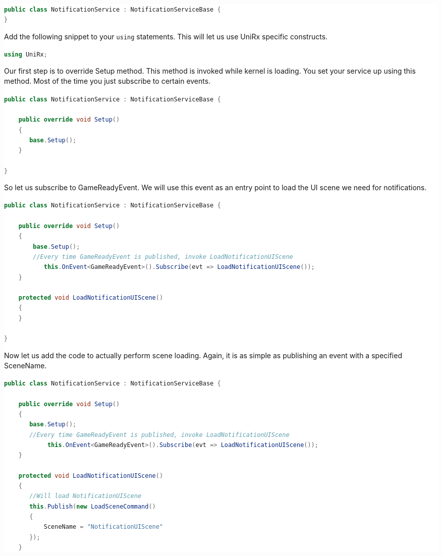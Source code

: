 
```cs
public class NotificationService : NotificationServiceBase {
}
```

Add the following snippet to your `using` statements. This will let us use UniRx specific constructs.

```cs
using UniRx;
```

Our first step is to override Setup method. This method is invoked while kernel is loading.
You set your service up using this method. Most of the time you just subscribe to certain events.

```cs
public class NotificationService : NotificationServiceBase {

    public override void Setup()
    {
       base.Setup();
    }

}
```

So let us subscribe to GameReadyEvent. We will use this event as an entry point to load the UI scene we need for notifications.

```cs
public class NotificationService : NotificationServiceBase {

    public override void Setup()
    {
        base.Setup();
        //Every time GameReadyEvent is published, invoke LoadNotificationUIScene
           this.OnEvent<GameReadyEvent>().Subscribe(evt => LoadNotificationUIScene());
    }

    protected void LoadNotificationUIScene()
    {
    }

}
```

Now let us add the code to actually perform scene loading. Again, it is as simple as publishing an event with a specified SceneName.

```cs
public class NotificationService : NotificationServiceBase {

    public override void Setup()
    {
       base.Setup();
       //Every time GameReadyEvent is published, invoke LoadNotificationUIScene
            this.OnEvent<GameReadyEvent>().Subscribe(evt => LoadNotificationUIScene());
    }

    protected void LoadNotificationUIScene()
    {
       //Will load NotificationUIScene
       this.Publish(new LoadSceneCommand()
       {
           SceneName = "NotificationUIScene"
       });
    }

```